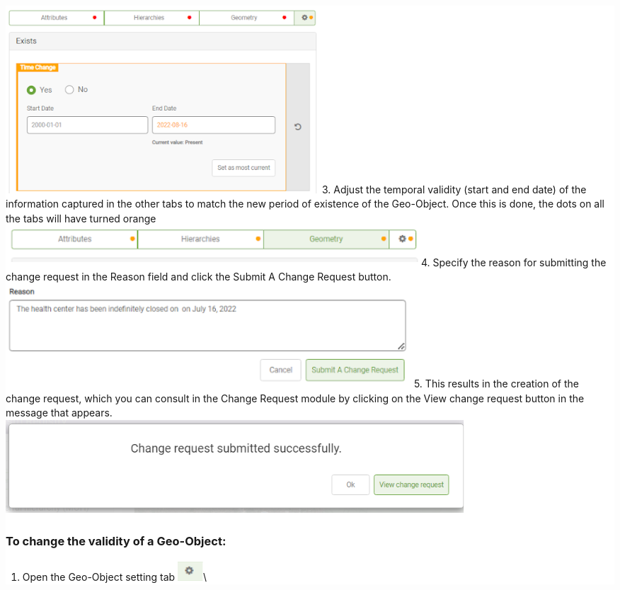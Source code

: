    ![](<../../../../../.gitbook/assets/image (44).png>)
3. Adjust the temporal validity (start and end date) of the information captured in the other tabs to match the new period of existence of the Geo-Object. Once this is done, the dots on all the tabs will have turned orange\
   ![](<../../../../../.gitbook/assets/image (11) (3).png>)
4. Specify the reason for submitting the change request in the Reason field and click the Submit A Change Request button.\
   ![](<../../../../../.gitbook/assets/image (19) (1).png>)
5. This results in the creation of the change request, which you can consult in the Change Request module by clicking on the View change request button in the message that appears.\
   ![](<../../../../../.gitbook/assets/image (59).png>)

### To change the validity of a Geo-Object:

1. Open the Geo-Object setting tab ![](<../../../../../.gitbook/assets/image (39).png>)\